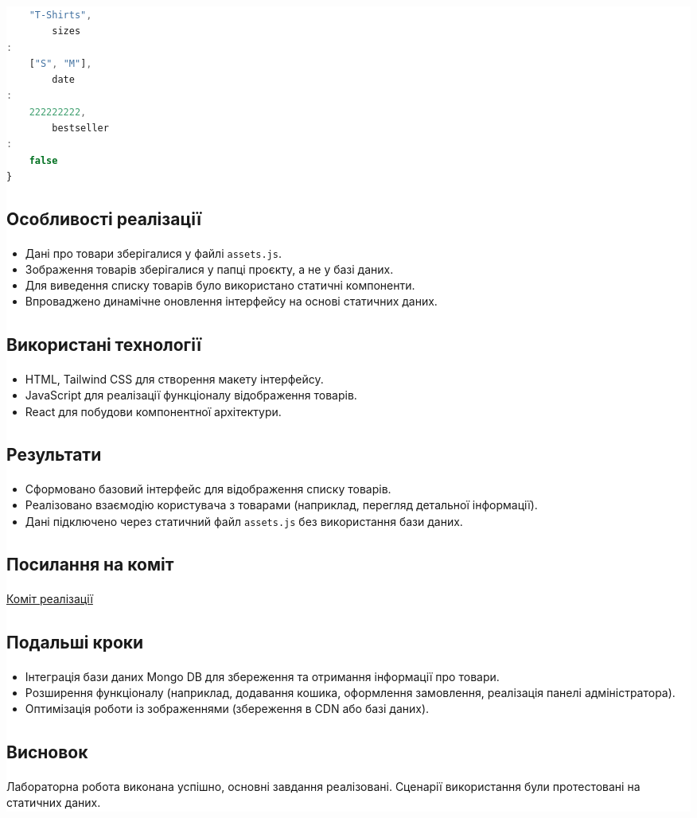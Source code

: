 ```javascript
    "T-Shirts",
        sizes
:
    ["S", "M"],
        date
:
    222222222,
        bestseller
:
    false
}
```

## Особливості реалізації

- Дані про товари зберігалися у файлі `assets.js`.
- Зображення товарів зберігалися у папці проєкту, а не у базі даних.
- Для виведення списку товарів було використано статичні компоненти.
- Впроваджено динамічне оновлення інтерфейсу на основі статичних даних.

## Використані технології

- HTML, Tailwind CSS для створення макету інтерфейсу.
- JavaScript для реалізації функціоналу відображення товарів.
- React для побудови компонентної архітектури.

## Результати

- Сформовано базовий інтерфейс для відображення списку товарів.
- Реалізовано взаємодію користувача з товарами (наприклад, перегляд детальної інформації).
- Дані підключено через статичний файл `assets.js` без використання бази даних.

## Посилання на коміт

[Коміт реалізації](https://github.com/ksssks/project_kyryl_and_andrew/commit/6ee6d4c2a352259eddc73ad6d0edee5d3b4c7ea2)

## Подальші кроки

- Інтеграція бази даних Mongo DB для збереження та отримання інформації про товари.
- Розширення функціоналу (наприклад, додавання кошика, оформлення замовлення, реалізація панелі адміністратора).
- Оптимізація роботи із зображеннями (збереження в CDN або базі даних).

## Висновок

Лабораторна робота виконана успішно, основні завдання реалізовані. Сценарії використання були протестовані на статичних
даних.
